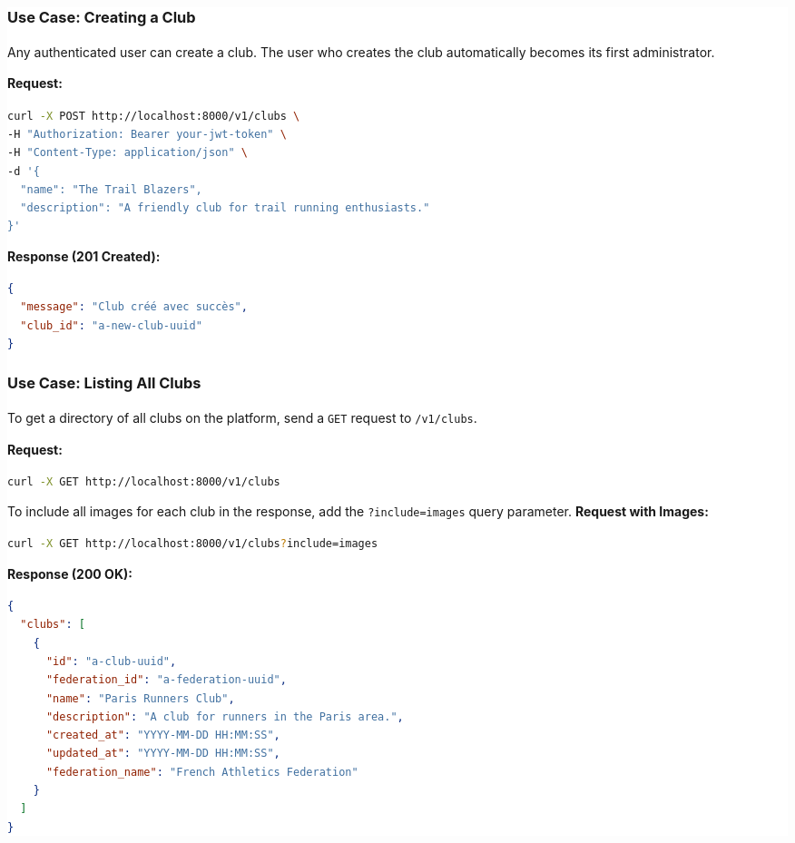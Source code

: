 ### Use Case: Creating a Club

Any authenticated user can create a club. The user who creates the club automatically becomes its first administrator.

**Request:**
```bash
curl -X POST http://localhost:8000/v1/clubs \
-H "Authorization: Bearer your-jwt-token" \
-H "Content-Type: application/json" \
-d '{
  "name": "The Trail Blazers",
  "description": "A friendly club for trail running enthusiasts."
}'
```

**Response (201 Created):**
```json
{
  "message": "Club créé avec succès",
  "club_id": "a-new-club-uuid"
}
```

### Use Case: Listing All Clubs

To get a directory of all clubs on the platform, send a `GET` request to `/v1/clubs`.

**Request:**
```bash
curl -X GET http://localhost:8000/v1/clubs
```

To include all images for each club in the response, add the `?include=images` query parameter.
**Request with Images:**
```bash
curl -X GET http://localhost:8000/v1/clubs?include=images
```

**Response (200 OK):**
```json
{
  "clubs": [
    {
      "id": "a-club-uuid",
      "federation_id": "a-federation-uuid",
      "name": "Paris Runners Club",
      "description": "A club for runners in the Paris area.",
      "created_at": "YYYY-MM-DD HH:MM:SS",
      "updated_at": "YYYY-MM-DD HH:MM:SS",
      "federation_name": "French Athletics Federation"
    }
  ]
}
```
